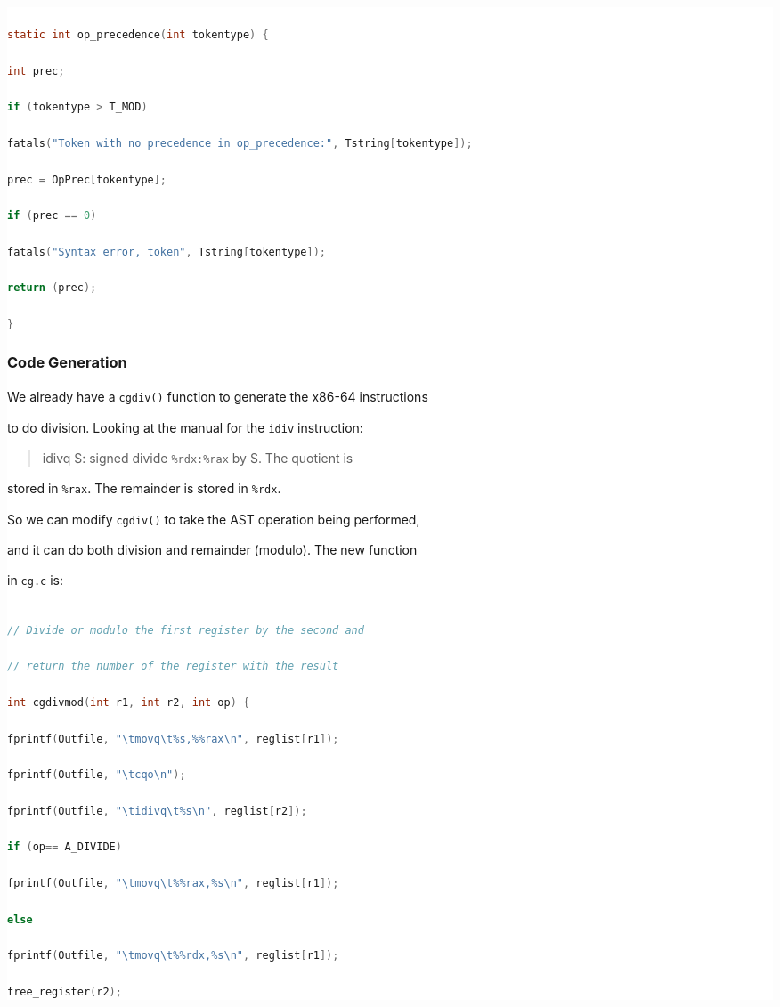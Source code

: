 ```c

static int op_precedence(int tokentype) {

int prec;

if (tokentype > T_MOD)

fatals("Token with no precedence in op_precedence:", Tstring[tokentype]);

prec = OpPrec[tokentype];

if (prec == 0)

fatals("Syntax error, token", Tstring[tokentype]);

return (prec);

}

```

  

### Code Generation

  

We already have a `cgdiv()` function to generate the x86-64 instructions

to do division. Looking at the manual for the `idiv` instruction:

  

> idivq S: signed divide `%rdx:%rax` by S. The quotient is

stored in `%rax`. The remainder is stored in `%rdx`.

  

So we can modify `cgdiv()` to take the AST operation being performed,

and it can do both division and remainder (modulo). The new function

in `cg.c` is:

  

```c

// Divide or modulo the first register by the second and

// return the number of the register with the result

int cgdivmod(int r1, int r2, int op) {

fprintf(Outfile, "\tmovq\t%s,%%rax\n", reglist[r1]);

fprintf(Outfile, "\tcqo\n");

fprintf(Outfile, "\tidivq\t%s\n", reglist[r2]);

if (op== A_DIVIDE)

fprintf(Outfile, "\tmovq\t%%rax,%s\n", reglist[r1]);

else

fprintf(Outfile, "\tmovq\t%%rdx,%s\n", reglist[r1]);

free_register(r2);

```